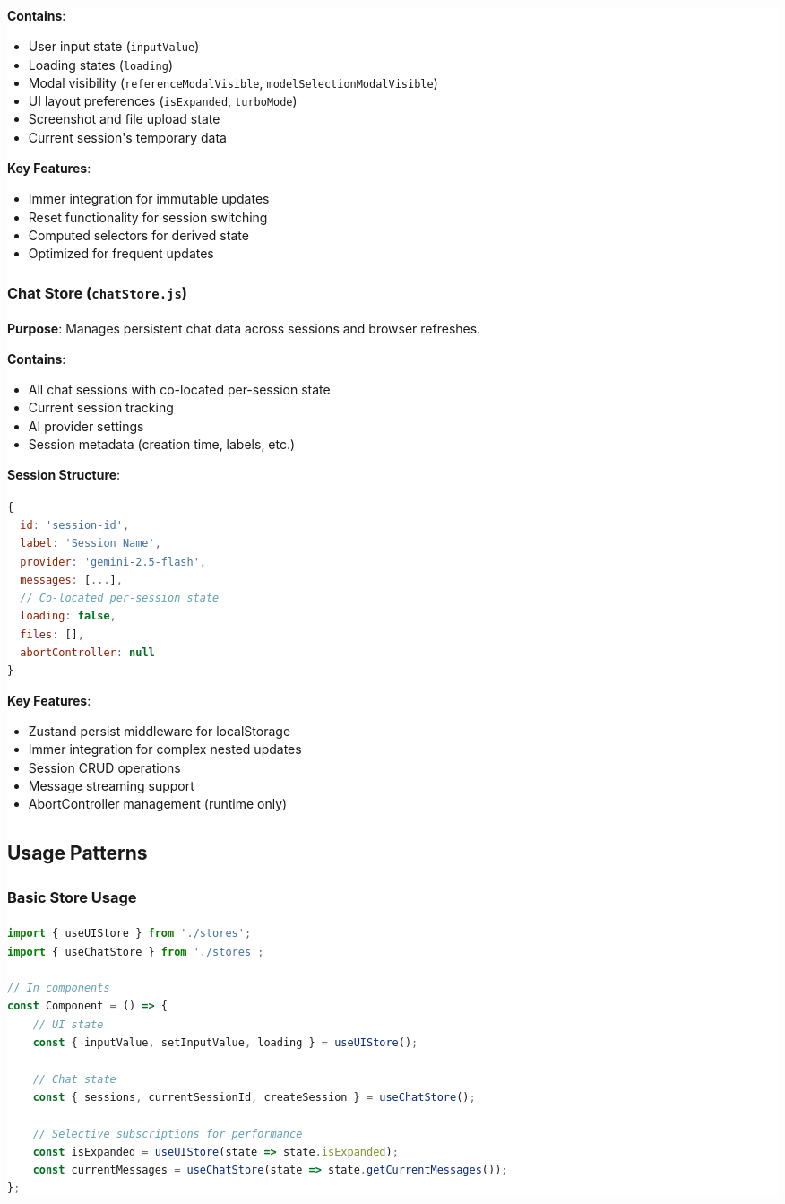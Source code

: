 **Contains**:
- User input state (`inputValue`)
- Loading states (`loading`)
- Modal visibility (`referenceModalVisible`, `modelSelectionModalVisible`)
- UI layout preferences (`isExpanded`, `turboMode`)
- Screenshot and file upload state
- Current session's temporary data

**Key Features**:
- Immer integration for immutable updates
- Reset functionality for session switching
- Computed selectors for derived state
- Optimized for frequent updates

### Chat Store (`chatStore.js`)

**Purpose**: Manages persistent chat data across sessions and browser refreshes.

**Contains**:
- All chat sessions with co-located per-session state
- Current session tracking
- AI provider settings
- Session metadata (creation time, labels, etc.)

**Session Structure**:
```javascript
{
  id: 'session-id',
  label: 'Session Name',
  provider: 'gemini-2.5-flash',
  messages: [...],
  // Co-located per-session state
  loading: false,
  files: [],
  abortController: null
}
```

**Key Features**:
- Zustand persist middleware for localStorage
- Immer integration for complex nested updates
- Session CRUD operations
- Message streaming support
- AbortController management (runtime only)

## Usage Patterns

### Basic Store Usage

```javascript
import { useUIStore } from './stores';
import { useChatStore } from './stores';

// In components
const Component = () => {
    // UI state
    const { inputValue, setInputValue, loading } = useUIStore();
    
    // Chat state
    const { sessions, currentSessionId, createSession } = useChatStore();
    
    // Selective subscriptions for performance
    const isExpanded = useUIStore(state => state.isExpanded);
    const currentMessages = useChatStore(state => state.getCurrentMessages());
};
```